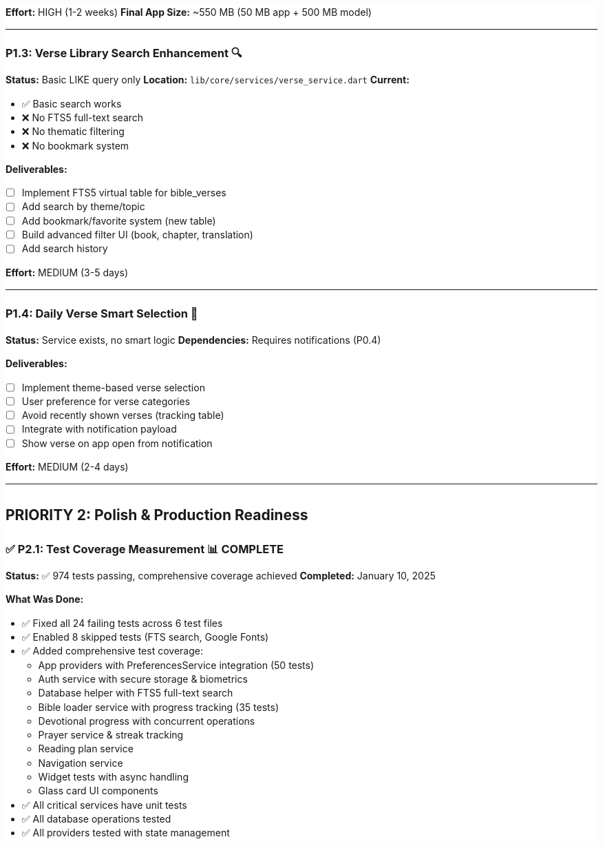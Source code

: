 **Effort:** HIGH (1-2 weeks)
**Final App Size:** ~550 MB (50 MB app + 500 MB model)

---

### P1.3: Verse Library Search Enhancement 🔍
**Status:** Basic LIKE query only
**Location:** `lib/core/services/verse_service.dart`
**Current:**
- ✅ Basic search works
- ❌ No FTS5 full-text search
- ❌ No thematic filtering
- ❌ No bookmark system

**Deliverables:**
- [ ] Implement FTS5 virtual table for bible_verses
- [ ] Add search by theme/topic
- [ ] Add bookmark/favorite system (new table)
- [ ] Build advanced filter UI (book, chapter, translation)
- [ ] Add search history

**Effort:** MEDIUM (3-5 days)

---

### P1.4: Daily Verse Smart Selection 🎯
**Status:** Service exists, no smart logic
**Dependencies:** Requires notifications (P0.4)

**Deliverables:**
- [ ] Implement theme-based verse selection
- [ ] User preference for verse categories
- [ ] Avoid recently shown verses (tracking table)
- [ ] Integrate with notification payload
- [ ] Show verse on app open from notification

**Effort:** MEDIUM (2-4 days)

---

## PRIORITY 2: Polish & Production Readiness

### ✅ P2.1: Test Coverage Measurement 📊 **COMPLETE**
**Status:** ✅ 974 tests passing, comprehensive coverage achieved
**Completed:** January 10, 2025

**What Was Done:**
- ✅ Fixed all 24 failing tests across 6 test files
- ✅ Enabled 8 skipped tests (FTS search, Google Fonts)
- ✅ Added comprehensive test coverage:
  - App providers with PreferencesService integration (50 tests)
  - Auth service with secure storage & biometrics
  - Database helper with FTS5 full-text search
  - Bible loader service with progress tracking (35 tests)
  - Devotional progress with concurrent operations
  - Prayer service & streak tracking
  - Reading plan service
  - Navigation service
  - Widget tests with async handling
  - Glass card UI components
- ✅ All critical services have unit tests
- ✅ All database operations tested
- ✅ All providers tested with state management
